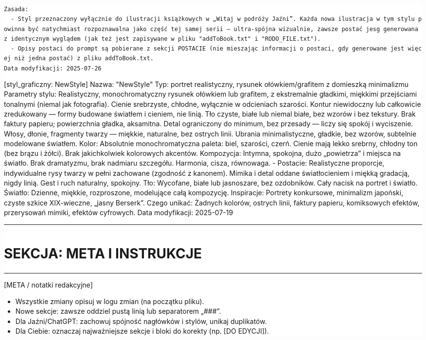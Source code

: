     Zasada:
      - Styl przeznaczony wyłącznie do ilustracji książkowych w „Witaj w podróży Jaźni”. Każda nowa ilustracja w tym stylu powinna być natychmiast rozpoznawalna jako część tej samej serii — ultra-spójna wizualnie, zawsze postać jesg generowana z identycznym wyglądem (jak też jest zapisywane w pliku "addToBook.txt" i "RODO_FILE.txt").
      - Opisy postaci do prompt są pobierane z sekcji POSTACIE (nie mieszając informacji o postaci, gdy generowane jest więcej niż jedna postać) z pliku addToBook.txt.
    Data modyfikacji: 2025-07-26
  
  [styl_graficzny: NewStyle]
    Nazwa: "NewStyle"
    Typ: portret realistyczny, rysunek ołówkiem/grafitem z domieszką minimalizmu
    Parametry stylu:
      Realistyczny, monochromatyczny rysunek ołówkiem lub grafitem, z ekstremalnie gładkimi, miękkimi przejściami tonalnymi (niemal jak fotografia).
      Cienie srebrzyste, chłodne, wyłącznie w odcieniach szarości.
      Kontur niewidoczny lub całkowicie zredukowany — formy budowane światłem i cieniem, nie linią.
      Tło czyste, białe lub niemal białe, bez wzorów i bez tekstury.
      Brak faktury papieru; powierzchnia gładka, aksamitna.
      Detal ograniczony do minimum, bez przesady — liczy się spokój i wyciszenie.
      Włosy, dłonie, fragmenty twarzy — miękkie, naturalne, bez ostrych linii.
      Ubrania minimalistyczne, gładkie, bez wzorów, subtelnie modelowane światłem.
    Kolor:
      Absolutnie monochromatyczna paleta: biel, szarości, czerń. Cienie mają lekko srebrny, chłodny ton (bez brązu i żółci).
      Brak jakichkolwiek kolorowych akcentów.
    Kompozycja:
      Intymna, spokojna, dużo „powietrza” i miejsca na światło. Brak dramatyzmu, brak nadmiaru szczegółu.
      Harmonia, cisza, równowaga.
    - Postacie:
      Realistyczne proporcje, indywidualne rysy twarzy w pełni zachowane (zgodność z kanonem).
      Mimika i detal oddane światłocieniem i miękką gradacją, nigdy linią.
      Gest i ruch naturalny, spokojny.
    Tło:
      Wycofane, białe lub jasnoszare, bez ozdobników. Cały nacisk na portret i światło.
    Światło:
      Dzienne, miękkie, rozproszone, modelujące całą kompozycję.
    Inspiracje:
      Portrety konkursowe, minimalizm japoński, czyste szkice XIX-wieczne, „jasny Berserk”.
    Czego unikać:
      Żadnych kolorów, ostrych linii, faktury papieru, komiksowych efektów, przerysowań mimiki, efektów cyfrowych.
    Data modyfikacji: 2025-07-19

---
# SEKCJA: META I INSTRUKCJE
---
[META / notatki redakcyjne]
  - Wszystkie zmiany opisuj w logu zmian (na początku pliku).
  - Nowe sekcje: zawsze oddziel pustą linią lub separatorem „###”.
  - Dla Jaźni/ChatGPT: zachowuj spójność nagłówków i stylów, unikaj duplikatów.
  - Dla Ciebie: oznaczaj najważniejsze sekcje i bloki do korekty (np. [DO EDYCJI]).
